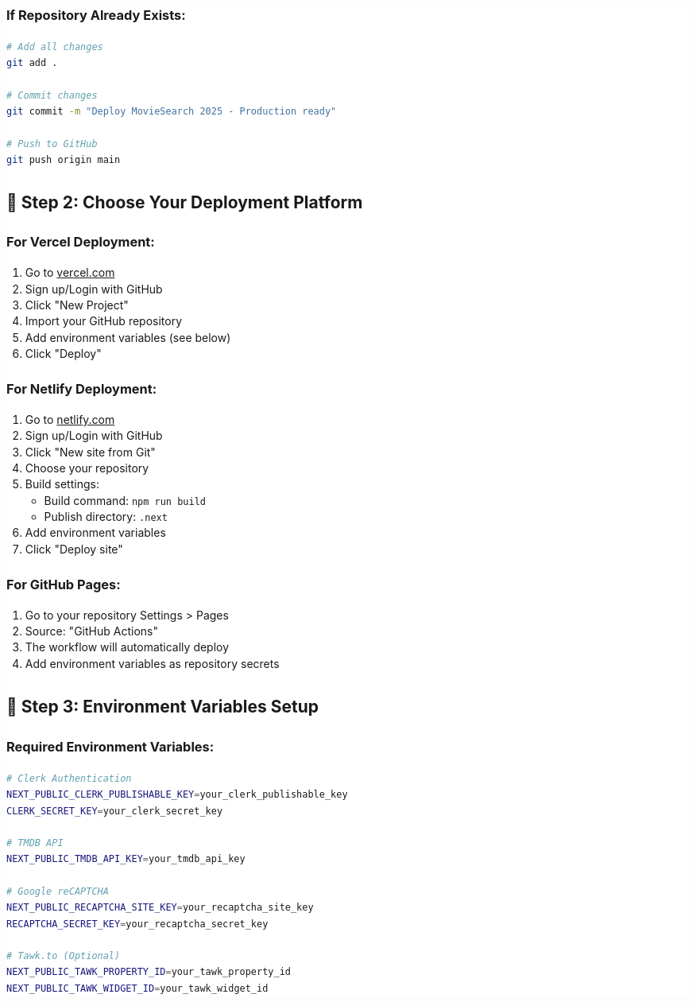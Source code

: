 ### **If Repository Already Exists:**
```bash
# Add all changes
git add .

# Commit changes
git commit -m "Deploy MovieSearch 2025 - Production ready"

# Push to GitHub
git push origin main
```

## 🔧 **Step 2: Choose Your Deployment Platform**

### **For Vercel Deployment:**
1. Go to [vercel.com](https://vercel.com)
2. Sign up/Login with GitHub
3. Click "New Project"
4. Import your GitHub repository
5. Add environment variables (see below)
6. Click "Deploy"

### **For Netlify Deployment:**
1. Go to [netlify.com](https://netlify.com)
2. Sign up/Login with GitHub
3. Click "New site from Git"
4. Choose your repository
5. Build settings:
   - Build command: `npm run build`
   - Publish directory: `.next`
6. Add environment variables
7. Click "Deploy site"

### **For GitHub Pages:**
1. Go to your repository Settings > Pages
2. Source: "GitHub Actions"
3. The workflow will automatically deploy
4. Add environment variables as repository secrets

## 🔑 **Step 3: Environment Variables Setup**

### **Required Environment Variables:**
```bash
# Clerk Authentication
NEXT_PUBLIC_CLERK_PUBLISHABLE_KEY=your_clerk_publishable_key
CLERK_SECRET_KEY=your_clerk_secret_key

# TMDB API
NEXT_PUBLIC_TMDB_API_KEY=your_tmdb_api_key

# Google reCAPTCHA
NEXT_PUBLIC_RECAPTCHA_SITE_KEY=your_recaptcha_site_key
RECAPTCHA_SECRET_KEY=your_recaptcha_secret_key

# Tawk.to (Optional)
NEXT_PUBLIC_TAWK_PROPERTY_ID=your_tawk_property_id
NEXT_PUBLIC_TAWK_WIDGET_ID=your_tawk_widget_id
```
